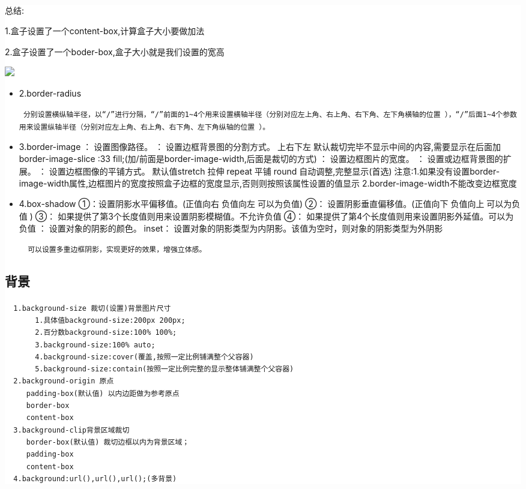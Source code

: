 

 总结:

1.盒子设置了一个content-box,计算盒子大小要做加法


2.盒子设置了一个boder-box,盒子大小就是我们设置的宽高

![](../imgs/box-sizing.png)
                
-  2.border-radius

        分别设置横纵轴半径，以“/”进行分隔，“/”前面的1~4个用来设置横轴半径（分别对应左上角、右上角、右下角、左下角横轴的位置 ），“/”后面1~4个参数用来设置纵轴半径（分别对应左上角、右上角、右下角、左下角纵轴的位置 ）。

- 3.border-image
        <border-image-source>： 设置图像路径。
        <border-image-slice>：  设置边框背景图的分割方式。 上右下左
                                              默认裁切完毕不显示中间的内容,需要显示在后面加
                                              border-image-slice :33 fill;(加/前面是border-image-width,后面是裁切的方式)
        <border-image-width>：  设置边框图片的宽度。
        <border-image-outset>： 设置或边框背景图的扩展。
        <border-image-repeat>： 设置边框图像的平铺方式。  默认值stretch 拉伸
                         repeat 平铺
                         round 自动调整,完整显示(首选)
       注意:1.如果没有设置border-image-width属性,边框图片的宽度按照盒子边框的宽度显示,否则则按照该属性设置的值显示
            2.border-image-width不能改变边框宽度

- 4.box-shadow
       <length>①：设置阴影水平偏移值。(正值向右 负值向左 可以为负值)
       <length>②： 设置阴影垂直偏移值。(正值向下 负值向上 可以为负值  )
       <length>③： 如果提供了第3个长度值则用来设置阴影模糊值。不允许负值
       <length>④： 如果提供了第4个长度值则用来设置阴影外延值。可以为负值
       <color>： 设置对象的阴影的颜色。
       inset： 设置对象的阴影类型为内阴影。该值为空时，则对象的阴影类型为外阴影

        可以设置多重边框阴影，实现更好的效果，增强立体感。

## 背景
      1.background-size 裁切(设置)背景图片尺寸
           1.具体值background-size:200px 200px;
           2.百分数background-size:100% 100%;
           3.background-size:100% auto;
           4.background-size:cover(覆盖,按照一定比例铺满整个父容器)
           5.background-size:contain(按照一定比例完整的显示整体铺满整个父容器)
      2.background-origin 原点
         padding-box(默认值) 以内边距做为参考原点
         border-box
         content-box
      3.background-clip背景区域裁切
         border-box(默认值) 裁切边框以内为背景区域；
         padding-box
         content-box
      4.background:url(),url(),url();(多背景)
